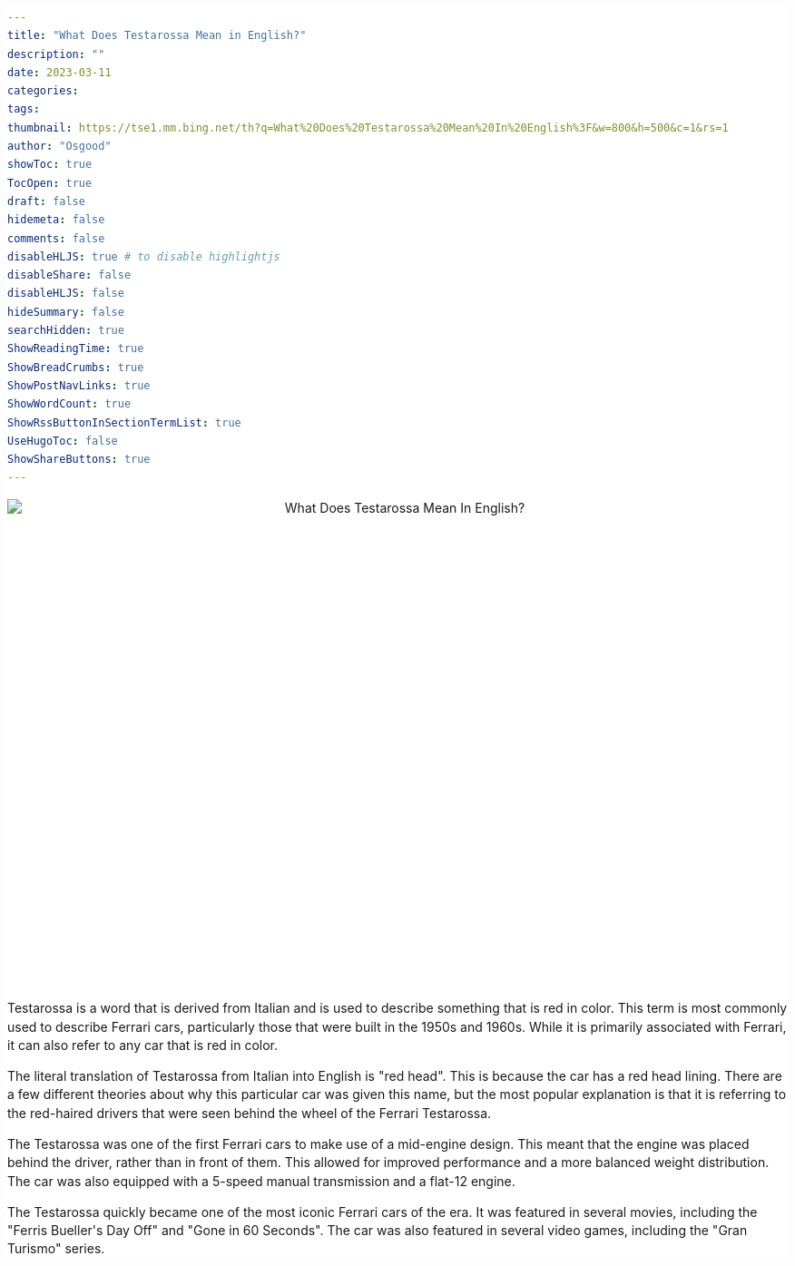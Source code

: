 ```yaml
---
title: "What Does Testarossa Mean in English?"
description: ""
date: 2023-03-11
categories: 
tags: 
thumbnail: https://tse1.mm.bing.net/th?q=What%20Does%20Testarossa%20Mean%20In%20English%3F&w=800&h=500&c=1&rs=1
author: "Osgood"
showToc: true
TocOpen: true
draft: false
hidemeta: false
comments: false
disableHLJS: true # to disable highlightjs
disableShare: false
disableHLJS: false
hideSummary: false
searchHidden: true
ShowReadingTime: true
ShowBreadCrumbs: true
ShowPostNavLinks: true
ShowWordCount: true
ShowRssButtonInSectionTermList: true
UseHugoToc: false
ShowShareButtons: true
---
```


<center>
	<img src="https://tse1.mm.bing.net/th?q=What%20Does%20Testarossa%20Mean%20In%20English%3F&w=800&h=500&c=1&rs=1" alt="What Does Testarossa Mean In English?" width="800" height="500" style="display: block; width: 100%; height: auto">
</center>

Testarossa is a word that is derived from Italian and is used to describe something that is red in color. This term is most commonly used to describe Ferrari cars, particularly those that were built in the 1950s and 1960s. While it is primarily associated with Ferrari, it can also refer to any car that is red in color.

The literal translation of Testarossa from Italian into English is "red head". This is because the car has a red head lining. There are a few different theories about why this particular car was given this name, but the most popular explanation is that it is referring to the red-haired drivers that were seen behind the wheel of the Ferrari Testarossa.

The Testarossa was one of the first Ferrari cars to make use of a mid-engine design. This meant that the engine was placed behind the driver, rather than in front of them. This allowed for improved performance and a more balanced weight distribution. The car was also equipped with a 5-speed manual transmission and a flat-12 engine.

The Testarossa quickly became one of the most iconic Ferrari cars of the era. It was featured in several movies, including the "Ferris Bueller's Day Off" and "Gone in 60 Seconds". The car was also featured in several video games, including the "Gran Turismo" series.
